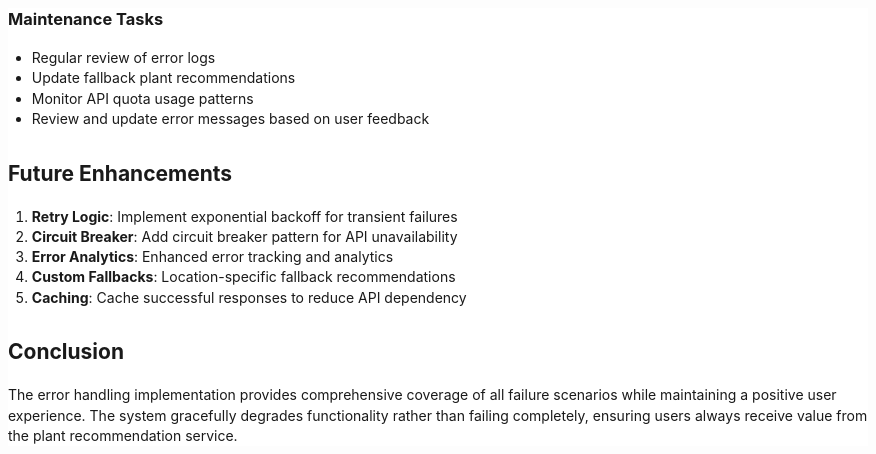 ### Maintenance Tasks
- Regular review of error logs
- Update fallback plant recommendations
- Monitor API quota usage patterns
- Review and update error messages based on user feedback

## Future Enhancements

1. **Retry Logic**: Implement exponential backoff for transient failures
2. **Circuit Breaker**: Add circuit breaker pattern for API unavailability
3. **Error Analytics**: Enhanced error tracking and analytics
4. **Custom Fallbacks**: Location-specific fallback recommendations
5. **Caching**: Cache successful responses to reduce API dependency

## Conclusion

The error handling implementation provides comprehensive coverage of all failure scenarios while maintaining a positive user experience. The system gracefully degrades functionality rather than failing completely, ensuring users always receive value from the plant recommendation service.